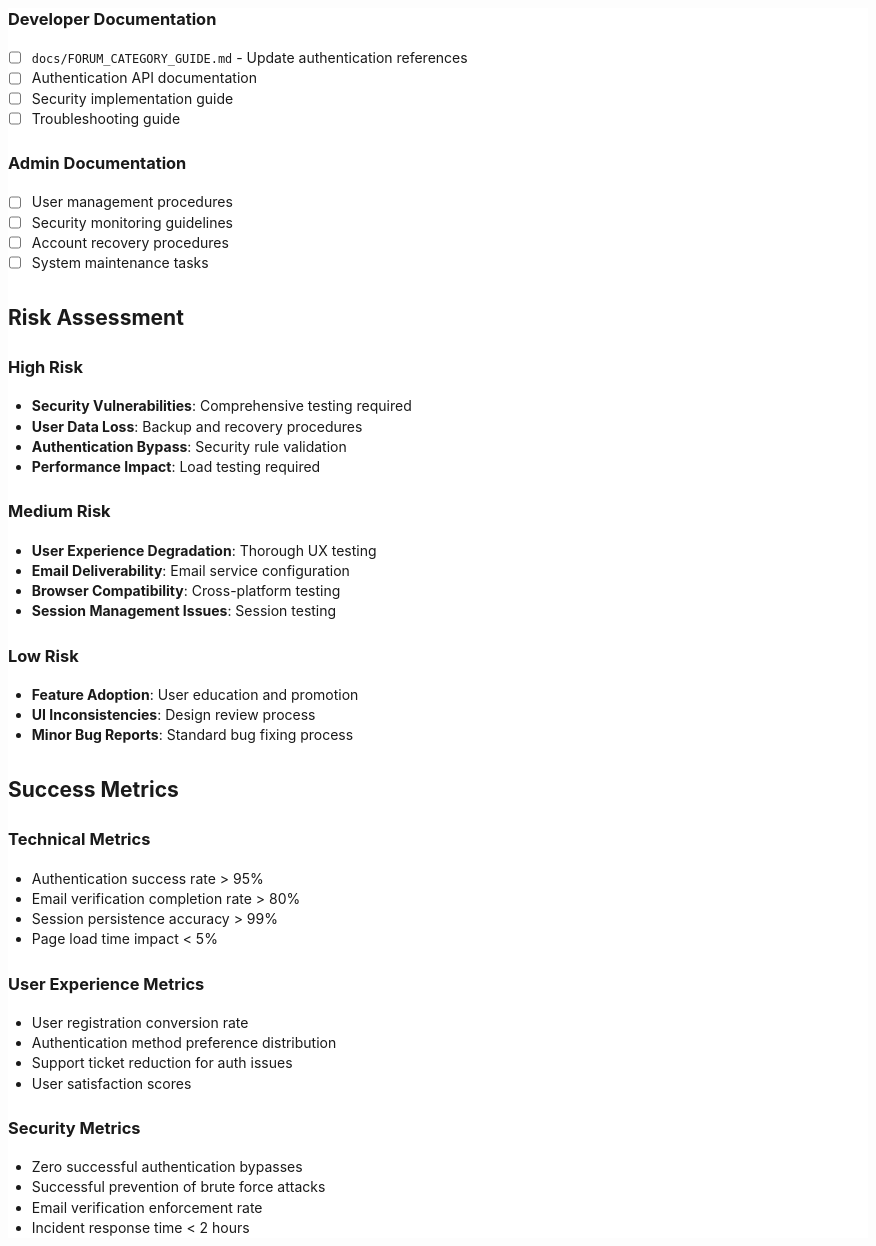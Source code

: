 ### Developer Documentation
- [ ] `docs/FORUM_CATEGORY_GUIDE.md` - Update authentication references
- [ ] Authentication API documentation
- [ ] Security implementation guide
- [ ] Troubleshooting guide

### Admin Documentation
- [ ] User management procedures
- [ ] Security monitoring guidelines
- [ ] Account recovery procedures
- [ ] System maintenance tasks

## Risk Assessment

### High Risk
- **Security Vulnerabilities**: Comprehensive testing required
- **User Data Loss**: Backup and recovery procedures
- **Authentication Bypass**: Security rule validation
- **Performance Impact**: Load testing required

### Medium Risk
- **User Experience Degradation**: Thorough UX testing
- **Email Deliverability**: Email service configuration
- **Browser Compatibility**: Cross-platform testing
- **Session Management Issues**: Session testing

### Low Risk
- **Feature Adoption**: User education and promotion
- **UI Inconsistencies**: Design review process
- **Minor Bug Reports**: Standard bug fixing process

## Success Metrics

### Technical Metrics
- Authentication success rate > 95%
- Email verification completion rate > 80%
- Session persistence accuracy > 99%
- Page load time impact < 5%

### User Experience Metrics
- User registration conversion rate
- Authentication method preference distribution
- Support ticket reduction for auth issues
- User satisfaction scores

### Security Metrics
- Zero successful authentication bypasses
- Successful prevention of brute force attacks
- Email verification enforcement rate
- Incident response time < 2 hours
